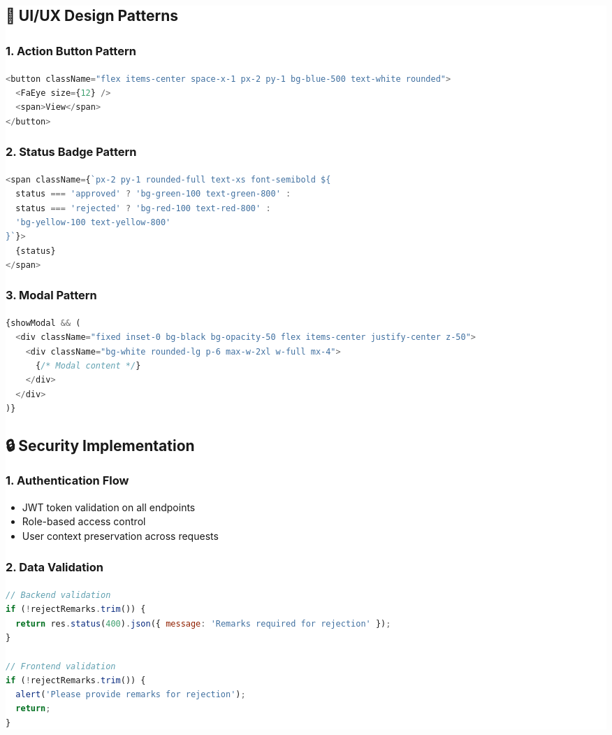 ## 🎨 UI/UX Design Patterns

### 1. Action Button Pattern
```javascript
<button className="flex items-center space-x-1 px-2 py-1 bg-blue-500 text-white rounded">
  <FaEye size={12} />
  <span>View</span>
</button>
```

### 2. Status Badge Pattern
```javascript
<span className={`px-2 py-1 rounded-full text-xs font-semibold ${
  status === 'approved' ? 'bg-green-100 text-green-800' :
  status === 'rejected' ? 'bg-red-100 text-red-800' :
  'bg-yellow-100 text-yellow-800'
}`}>
  {status}
</span>
```

### 3. Modal Pattern
```javascript
{showModal && (
  <div className="fixed inset-0 bg-black bg-opacity-50 flex items-center justify-center z-50">
    <div className="bg-white rounded-lg p-6 max-w-2xl w-full mx-4">
      {/* Modal content */}
    </div>
  </div>
)}
```

## 🔒 Security Implementation

### 1. Authentication Flow
- JWT token validation on all endpoints
- Role-based access control
- User context preservation across requests

### 2. Data Validation
```javascript
// Backend validation
if (!rejectRemarks.trim()) {
  return res.status(400).json({ message: 'Remarks required for rejection' });
}

// Frontend validation  
if (!rejectRemarks.trim()) {
  alert('Please provide remarks for rejection');
  return;
}
```

